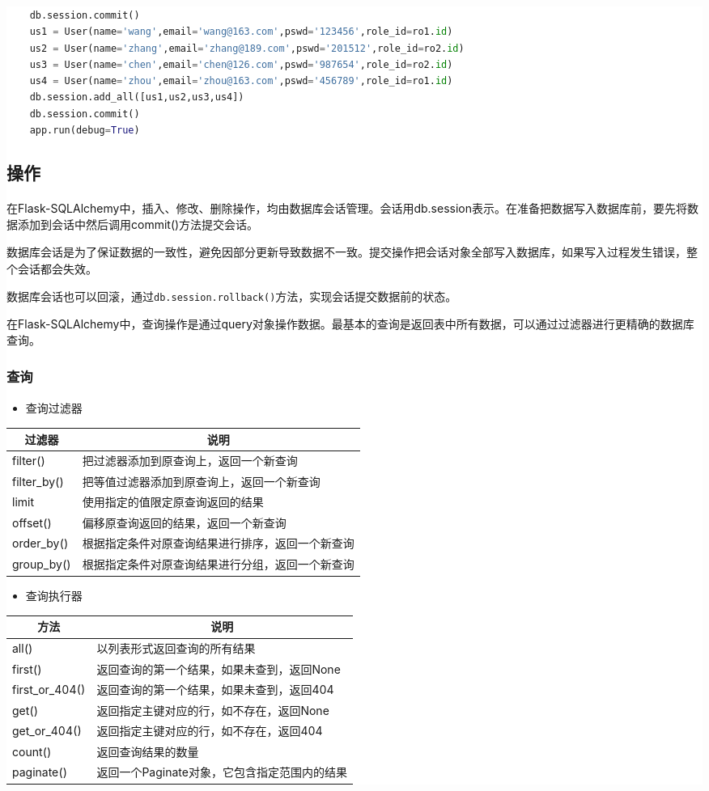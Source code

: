 ```python
    db.session.commit()
    us1 = User(name='wang',email='wang@163.com',pswd='123456',role_id=ro1.id)
    us2 = User(name='zhang',email='zhang@189.com',pswd='201512',role_id=ro2.id)
    us3 = User(name='chen',email='chen@126.com',pswd='987654',role_id=ro2.id)
    us4 = User(name='zhou',email='zhou@163.com',pswd='456789',role_id=ro1.id)
    db.session.add_all([us1,us2,us3,us4])
    db.session.commit()
    app.run(debug=True)
```

## 操作

在Flask-SQLAlchemy中，插入、修改、删除操作，均由数据库会话管理。会话用db.session表示。在准备把数据写入数据库前，要先将数据添加到会话中然后调用commit()方法提交会话。

数据库会话是为了保证数据的一致性，避免因部分更新导致数据不一致。提交操作把会话对象全部写入数据库，如果写入过程发生错误，整个会话都会失效。

数据库会话也可以回滚，通过`db.session.rollback()`方法，实现会话提交数据前的状态。

在Flask-SQLAlchemy中，查询操作是通过query对象操作数据。最基本的查询是返回表中所有数据，可以通过过滤器进行更精确的数据库查询。

### 查询

- 查询过滤器

| 过滤器         | 说明                       |
| ----------- | ------------------------ |
| filter()    | 把过滤器添加到原查询上，返回一个新查询      |
| filter_by() | 把等值过滤器添加到原查询上，返回一个新查询    |
| limit       | 使用指定的值限定原查询返回的结果         |
| offset()    | 偏移原查询返回的结果，返回一个新查询       |
| order_by()  | 根据指定条件对原查询结果进行排序，返回一个新查询 |
| group_by()  | 根据指定条件对原查询结果进行分组，返回一个新查询 |

- 查询执行器

| 方法             | 说明                         |
| -------------- | -------------------------- |
| all()          | 以列表形式返回查询的所有结果             |
| first()        | 返回查询的第一个结果，如果未查到，返回None    |
| first_or_404() | 返回查询的第一个结果，如果未查到，返回404     |
| get()          | 返回指定主键对应的行，如不存在，返回None     |
| get_or_404()   | 返回指定主键对应的行，如不存在，返回404      |
| count()        | 返回查询结果的数量                  |
| paginate()     | 返回一个Paginate对象，它包含指定范围内的结果 |
